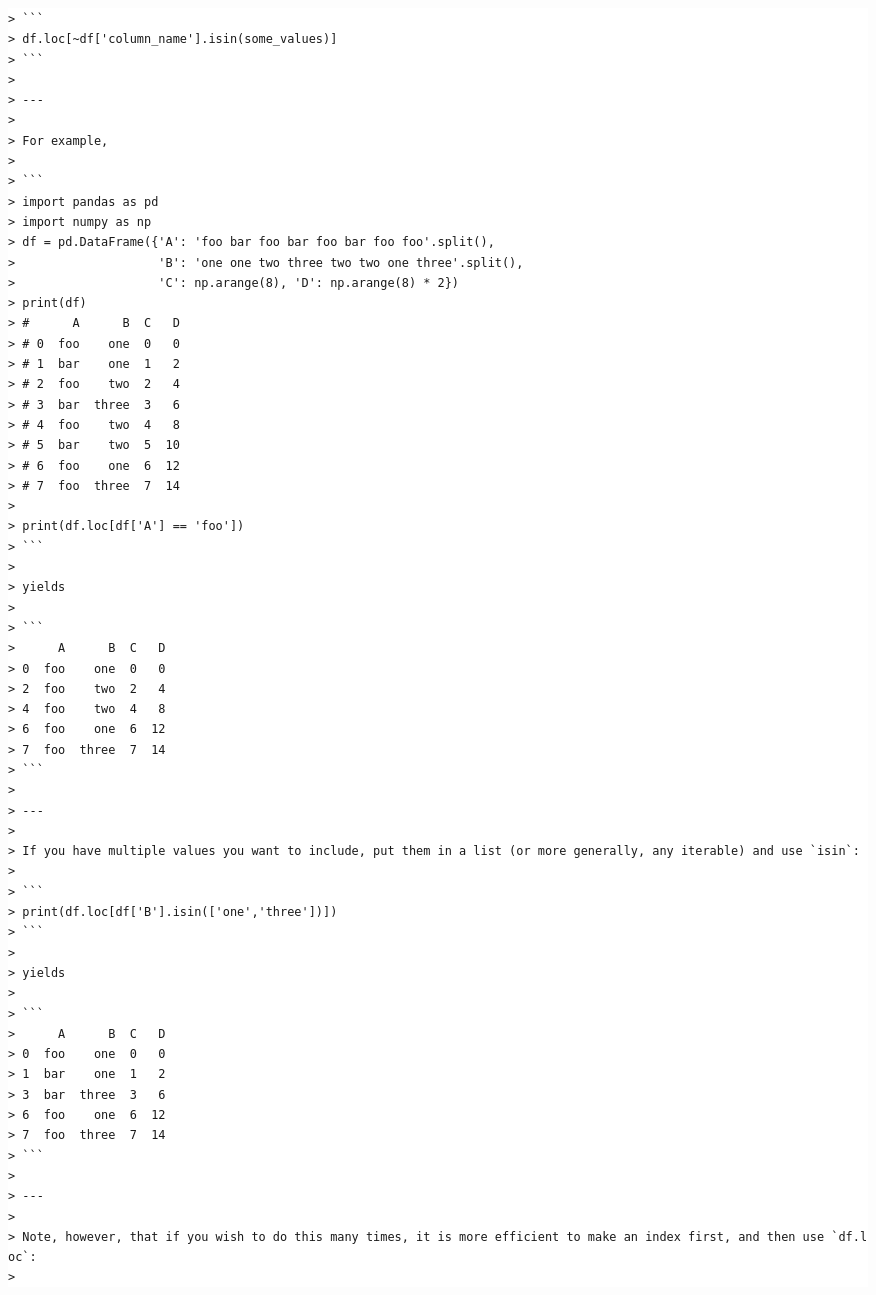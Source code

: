     > ```
    > df.loc[~df['column_name'].isin(some_values)]
    > ```
    > 
    > ---
    > 
    > For example,
    > 
    > ```
    > import pandas as pd
    > import numpy as np
    > df = pd.DataFrame({'A': 'foo bar foo bar foo bar foo foo'.split(),
    >                    'B': 'one one two three two two one three'.split(),
    >                    'C': np.arange(8), 'D': np.arange(8) * 2})
    > print(df)
    > #      A      B  C   D
    > # 0  foo    one  0   0
    > # 1  bar    one  1   2
    > # 2  foo    two  2   4
    > # 3  bar  three  3   6
    > # 4  foo    two  4   8
    > # 5  bar    two  5  10
    > # 6  foo    one  6  12
    > # 7  foo  three  7  14
    > 
    > print(df.loc[df['A'] == 'foo'])
    > ```
    > 
    > yields
    > 
    > ```
    >      A      B  C   D
    > 0  foo    one  0   0
    > 2  foo    two  2   4
    > 4  foo    two  4   8
    > 6  foo    one  6  12
    > 7  foo  three  7  14
    > ```
    > 
    > ---
    > 
    > If you have multiple values you want to include, put them in a list (or more generally, any iterable) and use `isin`:
    > 
    > ```
    > print(df.loc[df['B'].isin(['one','three'])])
    > ```
    > 
    > yields
    > 
    > ```
    >      A      B  C   D
    > 0  foo    one  0   0
    > 1  bar    one  1   2
    > 3  bar  three  3   6
    > 6  foo    one  6  12
    > 7  foo  three  7  14
    > ```
    > 
    > ---
    > 
    > Note, however, that if you wish to do this many times, it is more efficient to make an index first, and then use `df.loc`:
    > 